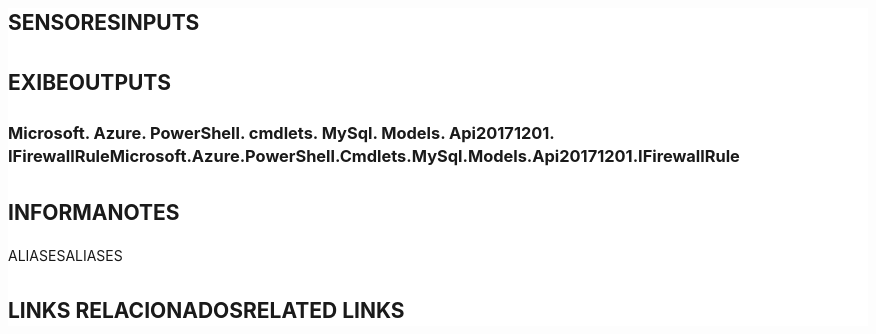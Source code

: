 ## <span data-ttu-id="2b99f-154">SENSORES</span><span class="sxs-lookup"><span data-stu-id="2b99f-154">INPUTS</span></span>

## <span data-ttu-id="2b99f-155">EXIBE</span><span class="sxs-lookup"><span data-stu-id="2b99f-155">OUTPUTS</span></span>

### <span data-ttu-id="2b99f-156">Microsoft. Azure. PowerShell. cmdlets. MySql. Models. Api20171201. IFirewallRule</span><span class="sxs-lookup"><span data-stu-id="2b99f-156">Microsoft.Azure.PowerShell.Cmdlets.MySql.Models.Api20171201.IFirewallRule</span></span>

## <span data-ttu-id="2b99f-157">INFORMA</span><span class="sxs-lookup"><span data-stu-id="2b99f-157">NOTES</span></span>

<span data-ttu-id="2b99f-158">ALIASES</span><span class="sxs-lookup"><span data-stu-id="2b99f-158">ALIASES</span></span>

## <span data-ttu-id="2b99f-159">LINKS RELACIONADOS</span><span class="sxs-lookup"><span data-stu-id="2b99f-159">RELATED LINKS</span></span>

